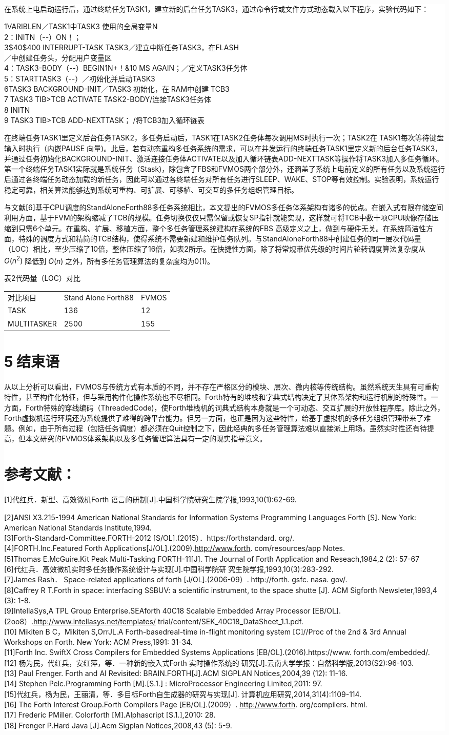 在系统上电启动运行后，通过终端任务TASK1，建立新的后台任务TASK3，通过命令行或文件方式动态载入以下程序，实验代码如下：

1VARIBLEN／TASK1中TASK3 使用的全局变量N  
2：INITN（--）ON！；  
3\$40\$400 INTERRUPT-TASK TASK3／建立中断任务TASK3，在FLASH  
／中创建任务头，分配用户变量区  
4：TASK3-BODY（--）BEGIN1N+！&10 MS AGAIN；／定义TASK3任务体  
5：STARTTASK3（--）／初始化并启动TASK3  
6TASK3 BACKGROUND-INIT／TASK3 初始化，在 RAM中创建 TCB3  
7 TASK3 TIB>TCB ACTIVATE TASK2-BODY/连接TASK3任务体  
8 INITN  
9 TASK3 TIB>TCB ADD-NEXTTASK； /将TCB3加入循环链表

在终端任务TASK1里定义后台任务TASK2，多任务启动后，TASK1在TASK2任务体每次调用MS时执行一次；TASK2在 TASK1每次等待键盘输入时执行（内嵌PAUSE 向量)。此后，若有动态重构多任务系统的需求，可以在并发运行的终端任务TASK1里定义新的后台任务TASK3，并通过任务初始化BACKGROUND-INIT、激活连接任务体ACTIVATE以及加入循环链表ADD-NEXTTASK等操作将TASK3加入多任务循环。第一个终端任务TASK1实际就是系统任务（Stask)，除包含了FBS和FVMOS两个部分外，还涵盖了系统上电前定义的所有任务以及系统运行后通过各终端任务动态加载的新任务，因此可以通过各终端任务对所有任务进行SLEEP、WAKE、STOP等有效控制。实验表明，系统运行稳定可靠，相关算法能够达到系统可重构、可扩展、可移植、可交互的多任务组织管理目标。

与文献[6]基于CPU调度的StandAloneForth88多任务系统相比，本文提出的FVMOS多任务体系架构有诸多的优点。在嵌入式有限存储空间利用方面，基于FVM的架构缩减了TCB的规模。任务切换仅仅只需保留或恢复SP指针就能实现，这样就可将TCB中数十项CPU映像存储压缩到只需6个单元。在重构、扩展、移植方面，整个多任务管理系统建构在系统的FBS 高级定义之上，做到与硬件无关。在系统简洁性方面，特殊的调度方式和精简的TCB结构，使得系统不需要新建和维护任务队列。与StandAloneForth88中创建任务的同一层次代码量（LOC）相比，至少压缩了10倍，整体压缩了16倍，如表2所示。在快捷性方面，除了将常规带优先级的时间片轮转调度算法复杂度从 $O ( n ^ { 2 } )$ 降低到 $O ( n )$ 之外，所有多任务管理算法的复杂度均为0(1)。

表2代码量（LOC）对比  

<html><body><table><tr><td>对比项目</td><td>Stand Alone Forth88</td><td>FVMOS</td></tr><tr><td>TASK</td><td>136</td><td>12</td></tr><tr><td>MULTITASKER</td><td>2500</td><td>155</td></tr></table></body></html>

# 5 结束语

从以上分析可以看出，FVMOS与传统方式有本质的不同，并不存在严格区分的模块、层次、微内核等传统结构。虽然系统天生具有可重构特性，甚至构件化特征，但与采用构件化操作系统也不尽相同。Forth特有的堆栈和字典式结构决定了其体系架构和运行机制的特殊性。一方面，Forth特殊的穿线编码（ThreadedCode)，使Forth堆栈机的词典式结构本身就是一个可动态、交互扩展的开放性程序库。除此之外，Forth虚拟机运行环境还为系统提供了难得的跨平台能力。但另一方面，也正是因为这些特性，给基于虚拟机的多任务组织管理带来了难题。例如，由于所有过程（包括任务调度）都必须在Quit控制之下，因此经典的多任务管理算法难以直接派上用场。虽然实时性还有待提高，但本文研究的FVMOS体系架构以及多任务管理算法具有一定的现实指导意义。

# 参考文献：

[1]代红兵．新型、高效微机Forth 语言的研制[J].中国科学院研究生院学报,1993,10(1):62-69.

[2]ANSI X3.215-1994 American National Standards for Information Systems Programming Languages Forth [S]. New York: American National Standards Institute,1994.   
[3]Forth-Standard-Committee.FORTH-2012 [S/OL].(2015）．https:/forthstandard. org/.   
[4]FORTH.Inc.Featured Forth Applications[J/OL].(2009).http://www.forth. com/resources/app Notes.   
[5]Thomas E.McGuire.Kit Peak Multi-Tasking FORTH-11[J]. The Journal of Forth Application and Reseach,1984,2 (2): 57-67   
[6]代红兵．高效微机实时多任务操作系统设计与实现[J].中国科学院研 究生院学报,1993,10(3):283-292.   
[7]James Rash． Space-related applications of forth [J/OL].(2006-09）. http://forth. gsfc. nasa. gov/.   
[8]Caffrey R T.Forth in space: interfacing SSBUV: a scientific instrument, to the space shutte [J]. ACM Sigforth Newsleter,1993,4 (3): 1-8.   
[9]IntellaSys,A TPL Group Enterprise.SEAforth 40C18 Scalable Embedded Array Processor [EB/OL].(2oo8）.http://www.intellasys.net/templates/ trial/content/SEK_40C18_DataSheet_1.1.pdf.   
[10] Mikiten B C，Mikiten S,OrrJL.A Forth-basedreal-time in-flight monitoring system [C]//Proc of the 2nd & 3rd Annual Workshops on Forth. New York: ACM Press,1991: 31-34.   
[11]Forth Inc. SwiftX Cross Compilers for Embedded Systems Applications [EB/OL].(2016).https://www. forth.com/embedded/.   
[12] 杨为民，代红兵，安红萍，等．一种新的嵌入式Forth 实时操作系统的 研究[J].云南大学学报：自然科学版,2013(S2):96-103.   
[13] Paul Frenger. Forth and AI Revisited: BRAIN.FORTH[J].ACM SIGPLAN Notices,2004,39 (12): 11-16.   
[14] Stephen Pelc.Programming Forth [M].[S.1.] : MicroProcessor Engineering Limited,2011: 97.   
[15]代红兵，杨为民，王丽清，等．多目标Forth自生成器的研究与实现[J]. 计算机应用研究,2014,31(4):1109-114.   
[16] The Forth Interest Group.Forth Compilers Page [EB/OL].(2009）. http://www.forth. org/compilers. html.   
[17] Frederic PMiller. Colorforth [M].Alphascript [S.1.],2010: 28.   
[18] Frenger P.Hard Java [J].Acm Sigplan Notices,2008,43 (5): 5-9.   